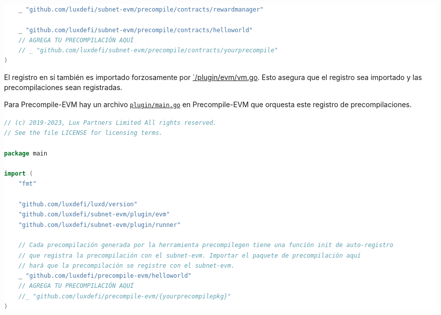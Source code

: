 ```go
	_ "github.com/luxdefi/subnet-evm/precompile/contracts/rewardmanager"

	_ "github.com/luxdefi/subnet-evm/precompile/contracts/helloworld"
	// AGREGA TU PRECOMPILACIÓN AQUÍ
	// _ "github.com/luxdefi/subnet-evm/precompile/contracts/yourprecompile"
)
```



El registro en sí también es importado forzosamente por [`/plugin/evm/vm.go](https://github.com/luxdefi/subnet-evm/blob/helloworld-official-tutorial-v2/plugin/evm/vm.go#L50).
Esto asegura que el registro sea importado y las precompilaciones sean registradas.



</TabItem>
<TabItem value="precompile-evm-tab" label="Precompile-EVM"  >

Para Precompile-EVM hay un archivo [`plugin/main.go`](https://github.com/luxdefi/precompile-evm/blob/hello-world-example/plugin/main.go)
en Precompile-EVM que orquesta este registro de precompilaciones.

```go
// (c) 2019-2023, Lux Partners Limited All rights reserved.
// See the file LICENSE for licensing terms.

package main

import (
	"fmt"

	"github.com/luxdefi/luxd/version"
	"github.com/luxdefi/subnet-evm/plugin/evm"
	"github.com/luxdefi/subnet-evm/plugin/runner"

	// Cada precompilación generada por la herramienta precompilegen tiene una función init de auto-registro
	// que registra la precompilación con el subnet-evm. Importar el paquete de precompilación aquí
	// hará que la precompilación se registre con el subnet-evm.
	_ "github.com/luxdefi/precompile-evm/helloworld"
	// AGREGA TU PRECOMPILACIÓN AQUÍ
	//_ "github.com/luxdefi/precompile-evm/{yourprecompilepkg}"
)
```

</TabItem>
</Tabs>


